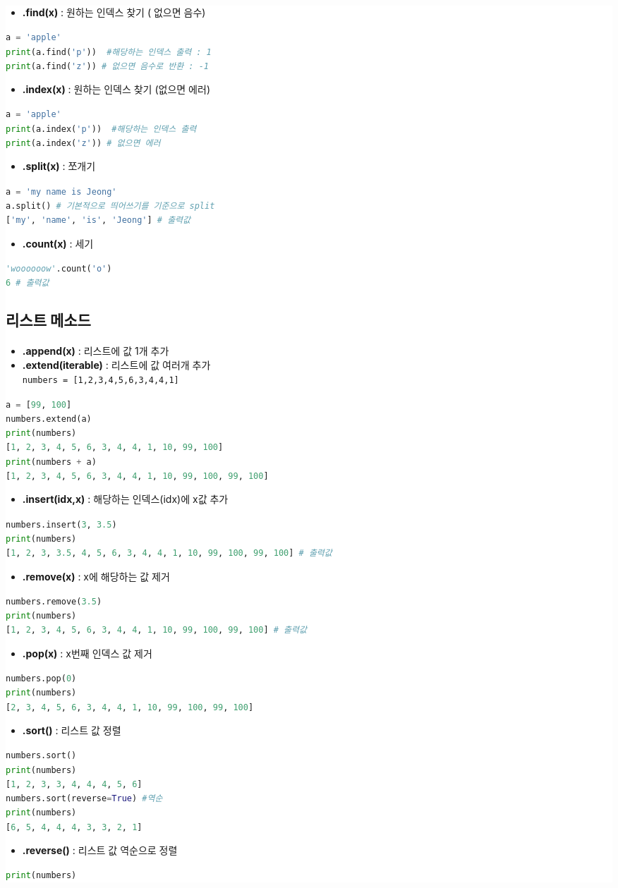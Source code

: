 - **.find(x)** : 원하는 인덱스 찾기 ( 없으면 음수)
```python
a = 'apple'
print(a.find('p'))  #해당하는 인덱스 출력 : 1
print(a.find('z')) # 없으면 음수로 반환 : -1
```

- **.index(x)** : 원하는 인덱스 찾기 (없으면 에러)
```python
a = 'apple'
print(a.index('p'))  #해당하는 인덱스 출력
print(a.index('z')) # 없으면 에러
```

- **.split(x)** : 쪼개기
```python
a = 'my name is Jeong'
a.split() # 기본적으로 띄어쓰기를 기준으로 split
['my', 'name', 'is', 'Jeong'] # 출력값
```
- **.count(x)** : 세기
```python
'woooooow'.count('o')
6 # 출력값
```
## 리스트 메소드
- **.append(x)** : 리스트에 값 1개 추가
- **.extend(iterable)** : 리스트에 값 여러개 추가    
`numbers = [1,2,3,4,5,6,3,4,4,1]`
```python
a = [99, 100]
numbers.extend(a)
print(numbers)
[1, 2, 3, 4, 5, 6, 3, 4, 4, 1, 10, 99, 100]
print(numbers + a)
[1, 2, 3, 4, 5, 6, 3, 4, 4, 1, 10, 99, 100, 99, 100]
```
- **.insert(idx,x)** : 해당하는 인덱스(idx)에 x값 추가
```python
numbers.insert(3, 3.5)
print(numbers)
[1, 2, 3, 3.5, 4, 5, 6, 3, 4, 4, 1, 10, 99, 100, 99, 100] # 출력값
```
- **.remove(x)** : x에 해당하는 값 제거
```python
numbers.remove(3.5)
print(numbers)
[1, 2, 3, 4, 5, 6, 3, 4, 4, 1, 10, 99, 100, 99, 100] # 출력값
```
- **.pop(x)** : x번째 인덱스 값 제거
```python
numbers.pop(0)
print(numbers)
[2, 3, 4, 5, 6, 3, 4, 4, 1, 10, 99, 100, 99, 100]
```
- **.sort()** : 리스트 값 정렬
```python
numbers.sort()
print(numbers)
[1, 2, 3, 3, 4, 4, 4, 5, 6]
numbers.sort(reverse=True) #역순
print(numbers)
[6, 5, 4, 4, 4, 3, 3, 2, 1]
```
- **.reverse()** : 리스트 값 역순으로 정렬
```python
print(numbers)
```